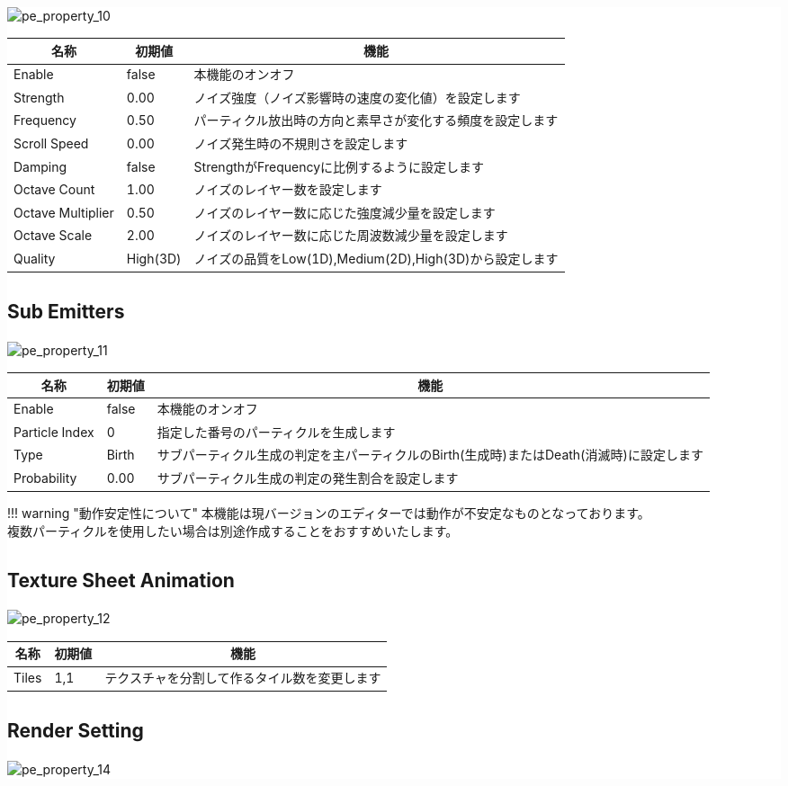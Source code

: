 ![pe_property_10](pe_image/pe_property_10.jpg)

| 名称 | 初期値 | 機能 |
| ---- | ---- | ---- |
| Enable | false | 本機能のオンオフ |
| Strength | 0.00 | ノイズ強度（ノイズ影響時の速度の変化値）を設定します |
| Frequency | 0.50 | パーティクル放出時の方向と素早さが変化する頻度を設定します |
| Scroll Speed | 0.00 | ノイズ発生時の不規則さを設定します |
| Damping | false | StrengthがFrequencyに比例するように設定します |
| Octave Count | 1.00 | ノイズのレイヤー数を設定します |
| Octave Multiplier | 0.50 | ノイズのレイヤー数に応じた強度減少量を設定します |
| Octave Scale | 2.00 | ノイズのレイヤー数に応じた周波数減少量を設定します |
| Quality | High(3D) | ノイズの品質をLow(1D),Medium(2D),High(3D)から設定します |

## Sub Emitters

![pe_property_11](pe_image/pe_property_11.jpg)

| 名称 | 初期値 | 機能 |
| ---- | ---- | ---- |
| Enable | false | 本機能のオンオフ |
| Particle Index | 0 | 指定した番号のパーティクルを生成します |
| Type | Birth | サブパーティクル生成の判定を主パーティクルのBirth(生成時)またはDeath(消滅時)に設定します |
| Probability | 0.00 | サブパーティクル生成の判定の発生割合を設定します |

!!! warning "動作安定性について"
    本機能は現バージョンのエディターでは動作が不安定なものとなっております。<br>
    複数パーティクルを使用したい場合は別途作成することをおすすめいたします。

## Texture Sheet Animation

![pe_property_12](pe_image/pe_property_12.jpg)

| 名称 | 初期値 | 機能 |
| ---- | ---- | ---- |
| Tiles | 1,1 | テクスチャを分割して作るタイル数を変更します |

## Render Setting

![pe_property_14](pe_image/pe_property_14.jpg)
